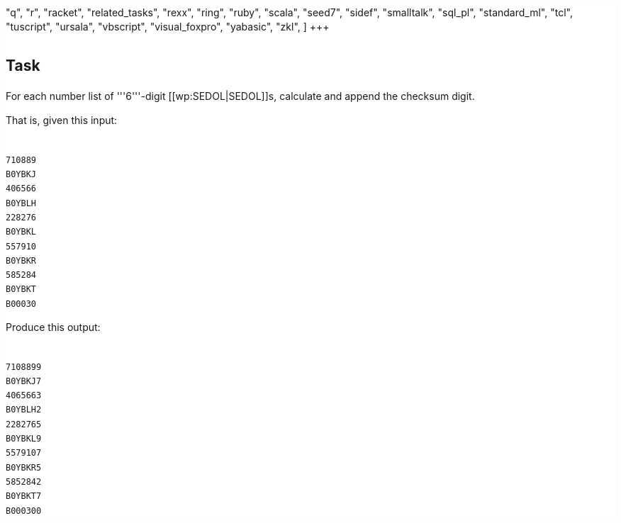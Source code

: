  "q",
  "r",
  "racket",
  "related_tasks",
  "rexx",
  "ring",
  "ruby",
  "scala",
  "seed7",
  "sidef",
  "smalltalk",
  "sql_pl",
  "standard_ml",
  "tcl",
  "tuscript",
  "ursala",
  "vbscript",
  "visual_foxpro",
  "yabasic",
  "zkl",
]
+++

## Task

For each number list of '''6'''-digit [[wp:SEDOL|SEDOL]]s, calculate and append the checksum digit.


That is, given this input:

```txt

710889
B0YBKJ
406566
B0YBLH
228276
B0YBKL
557910
B0YBKR
585284
B0YBKT
B00030

```

Produce this output:

```txt

7108899
B0YBKJ7
4065663
B0YBLH2
2282765
B0YBKL9
5579107
B0YBKR5
5852842
B0YBKT7
B000300

```
